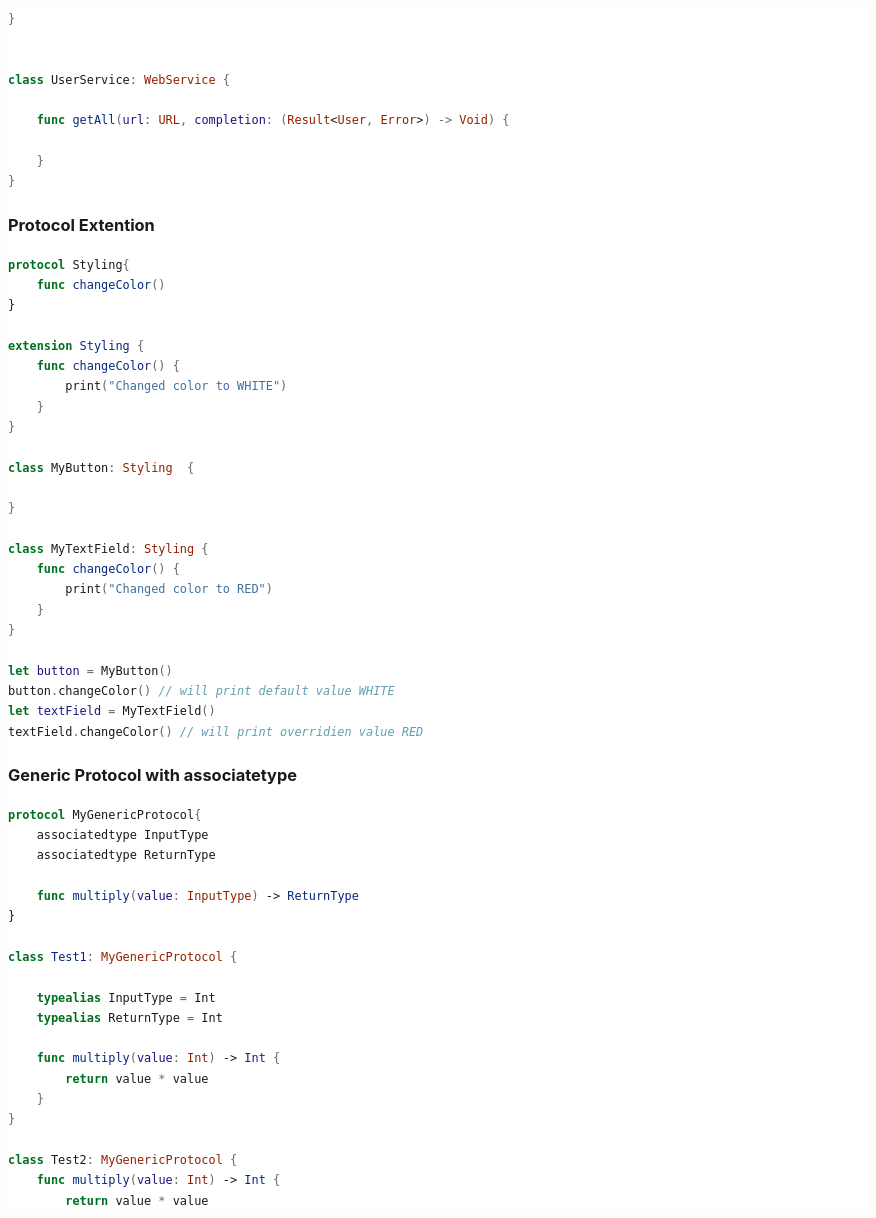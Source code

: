 ```swift
}


class UserService: WebService {
    
    func getAll(url: URL, completion: (Result<User, Error>) -> Void) {
        
    }
}
```


### Protocol Extention <a name="protocolextention"/>

```swift
protocol Styling{
    func changeColor()
}

extension Styling {
    func changeColor() {
        print("Changed color to WHITE")
    }
}

class MyButton: Styling  {
    
}

class MyTextField: Styling {
    func changeColor() {
        print("Changed color to RED")
    }
}

let button = MyButton()
button.changeColor() // will print default value WHITE
let textField = MyTextField()
textField.changeColor() // will print overridien value RED
```

### Generic Protocol with associatetype 

```swift 
protocol MyGenericProtocol{
    associatedtype InputType
    associatedtype ReturnType
    
    func multiply(value: InputType) -> ReturnType
}

class Test1: MyGenericProtocol {
    
    typealias InputType = Int
    typealias ReturnType = Int
    
    func multiply(value: Int) -> Int {
        return value * value
    }
}

class Test2: MyGenericProtocol {
    func multiply(value: Int) -> Int {
        return value * value
```